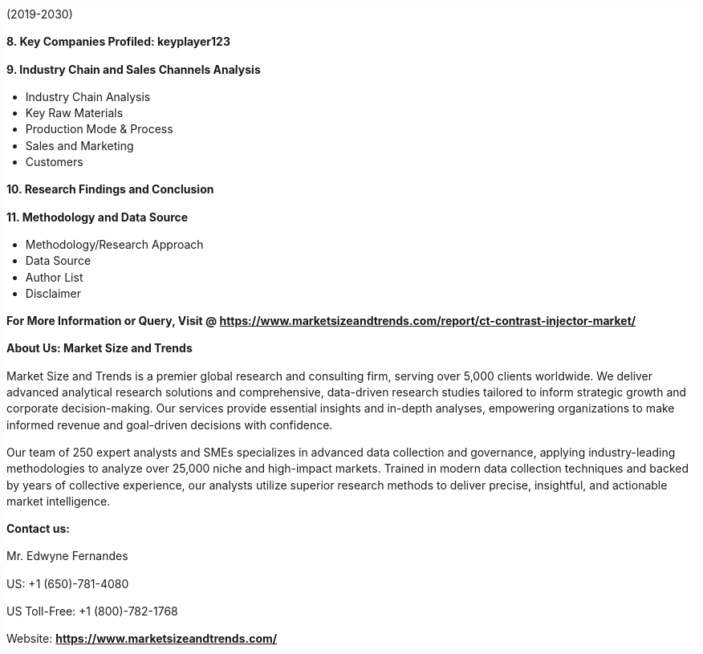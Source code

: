 (2019-2030)</li></ul><p><strong>8. Key Companies Profiled: keyplayer123</strong></p><p><strong>9. Industry Chain and Sales Channels Analysis</strong></p><ul><li>Industry Chain Analysis</li><li>Key Raw Materials</li><li>Production Mode &amp; Process</li><li>Sales and Marketing</li><li>Customers</li></ul><p><strong>10. Research Findings and Conclusion</strong></p><p><strong>11. Methodology and Data Source</strong></p><ul><li>Methodology/Research Approach</li><li>Data Source</li><li>Author List</li><li>Disclaimer</li></ul></p><p><strong>For More Information or Query, Visit @ <a href="https://www.marketsizeandtrends.com/report/ct-contrast-injector-market/">https://www.marketsizeandtrends.com/report/ct-contrast-injector-market/</a></strong></p><p><strong>About Us: Market Size and Trends</strong></p><p>Market Size and Trends is a premier global research and consulting firm, serving over 5,000 clients worldwide. We deliver advanced analytical research solutions and comprehensive, data-driven research studies tailored to inform strategic growth and corporate decision-making. Our services provide essential insights and in-depth analyses, empowering organizations to make informed revenue and goal-driven decisions with confidence.</p><p>Our team of 250 expert analysts and SMEs specializes in advanced data collection and governance, applying industry-leading methodologies to analyze over 25,000 niche and high-impact markets. Trained in modern data collection techniques and backed by years of collective experience, our analysts utilize superior research methods to deliver precise, insightful, and actionable market intelligence.</p><p><strong>Contact us:</strong></p><p>Mr. Edwyne Fernandes</p><p>US: +1 (650)-781-4080</p><p>US Toll-Free: +1 (800)-782-1768</p><p>Website: <strong><a href="https://www.marketsizeandtrends.com/">https://www.marketsizeandtrends.com/</a></strong></p>
